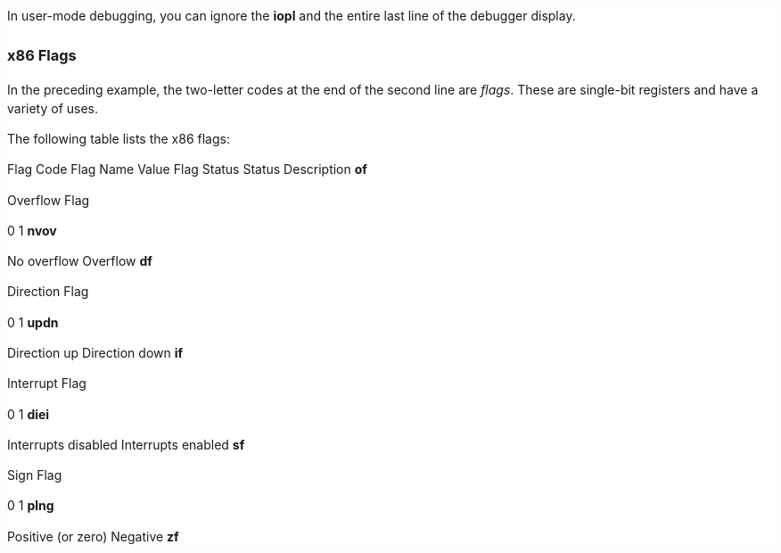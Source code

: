 In user-mode debugging, you can ignore the **iopl** and the entire last line of the debugger display.

### <span id="x86-flags"></span><span id="X86_FLAGS"></span>x86 Flags

In the preceding example, the two-letter codes at the end of the second line are *flags*. These are single-bit registers and have a variety of uses.

The following table lists the x86 flags:

Flag Code
Flag Name
Value
Flag Status
Status Description
**of**

Overflow Flag

0
1
**nvov**

No overflow
Overflow
**df**

Direction Flag

0
1
**updn**

Direction up
Direction down
**if**

Interrupt Flag

0
1
**diei**

Interrupts disabled
Interrupts enabled
**sf**

Sign Flag

0
1
**plng**

Positive (or zero)
Negative
**zf**
